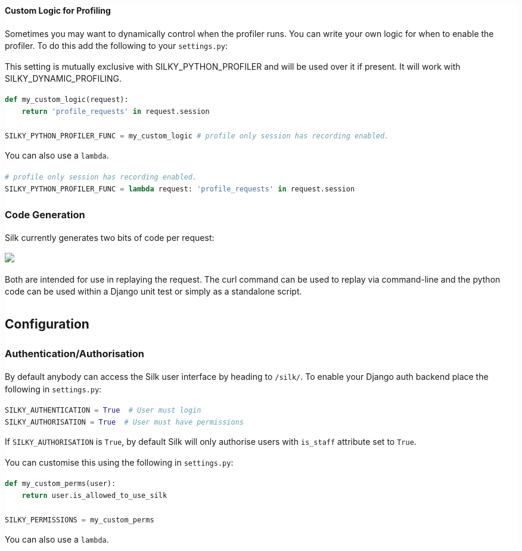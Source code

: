 
#### Custom Logic for Profiling

Sometimes you may want to dynamically control when the profiler runs. You can write your own logic for when to enable the profiler. To do this add the following to your `settings.py`:

This setting is mutually exclusive with SILKY_PYTHON_PROFILER and will be used over it if present. It will work with SILKY_DYNAMIC_PROFILING.

```python
def my_custom_logic(request):
    return 'profile_requests' in request.session

SILKY_PYTHON_PROFILER_FUNC = my_custom_logic # profile only session has recording enabled.
```

You can also use a `lambda`.

```python
# profile only session has recording enabled.
SILKY_PYTHON_PROFILER_FUNC = lambda request: 'profile_requests' in request.session
```

### Code Generation

Silk currently generates two bits of code per request:

<img src="https://raw.githubusercontent.com/jazzband/django-silk/master/screenshots/9.png" width="720px"/>

Both are intended for use in replaying the request. The curl command can be used to replay via command-line and the python code can be used within a Django unit test or simply as a standalone script.

## Configuration

### Authentication/Authorisation

By default anybody can access the Silk user interface by heading to `/silk/`. To enable your Django
auth backend place the following in `settings.py`:

```python
SILKY_AUTHENTICATION = True  # User must login
SILKY_AUTHORISATION = True  # User must have permissions
```

If `SILKY_AUTHORISATION` is `True`, by default Silk will only authorise users with `is_staff` attribute set to `True`.

You can customise this using the following in `settings.py`:

```python
def my_custom_perms(user):
    return user.is_allowed_to_use_silk

SILKY_PERMISSIONS = my_custom_perms
```

You can also use a `lambda`.
